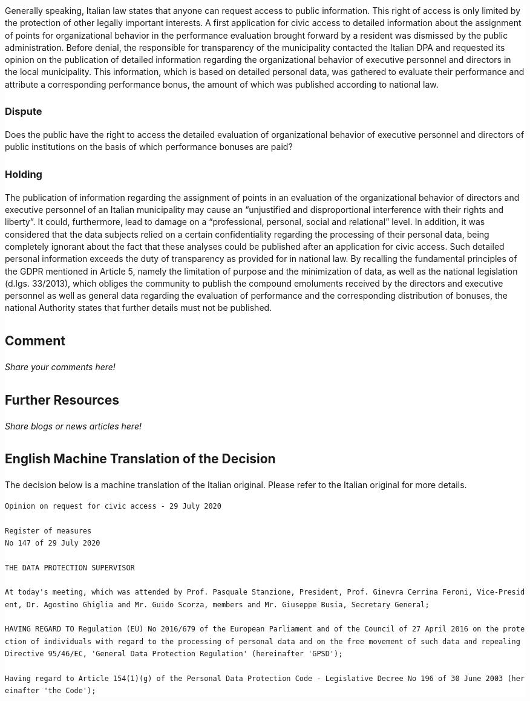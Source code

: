 Generally speaking, Italian law states that anyone can request access to public information. This right of access is only limited by the protection of other legally important interests. A first application for civic access to detailed information about the assignment of points for organizational behavior in the performance evaluation brought forward by a resident was dismissed by the public administration. Before denial, the responsible for transparency of the municipality contacted the Italian DPA and requested its opinion on the publication of detailed information regarding the organizational behavior of executive personnel and directors in the local municipality. This information, which is based on detailed personal data, was gathered to evaluate their performance and attribute a corresponding performance bonus, the amount of which was published according to national law.

### Dispute

Does the public have the right to access the detailed evaluation of organizational behavior of executive personnel and directors of public institutions on the basis of which performance bonuses are paid?

### Holding

The publication of information regarding the assignment of points in an evaluation of the organizational behavior of directors and executive personnel of an Italian municipality may cause an “unjustified and disproportional interference with their rights and liberty”. It could, furthermore, lead to damage on a “professional, personal, social and relational” level. In addition, it was considered that the data subjects relied on a certain confidentiality regarding the processing of their personal data, being completely ignorant about the fact that these analyses could be published after an application for civic access. Such detailed personal information exceeds the duty of transparency as provided for in national law. By recalling the fundamental principles of the GDPR mentioned in Article 5, namely the limitation of purpose and the minimization of data, as well as the national legislation (d.lgs. 33/2013), which obliges the community to publish the compound emoluments received by the directors and executive personnel as well as general data regarding the evaluation of performance and the corresponding distribution of bonuses, the national Authority states that further details must not be published.

## Comment

_Share your comments here!_

## Further Resources

_Share blogs or news articles here!_

## English Machine Translation of the Decision

The decision below is a machine translation of the Italian original. Please refer to the Italian original for more details.

```
Opinion on request for civic access - 29 July 2020

Register of measures
No 147 of 29 July 2020

THE DATA PROTECTION SUPERVISOR

At today's meeting, which was attended by Prof. Pasquale Stanzione, President, Prof. Ginevra Cerrina Feroni, Vice-President, Dr. Agostino Ghiglia and Mr. Guido Scorza, members and Mr. Giuseppe Busia, Secretary General;

HAVING REGARD TO Regulation (EU) No 2016/679 of the European Parliament and of the Council of 27 April 2016 on the protection of individuals with regard to the processing of personal data and on the free movement of such data and repealing Directive 95/46/EC, 'General Data Protection Regulation' (hereinafter 'GPSD');

Having regard to Article 154(1)(g) of the Personal Data Protection Code - Legislative Decree No 196 of 30 June 2003 (hereinafter 'the Code');
```